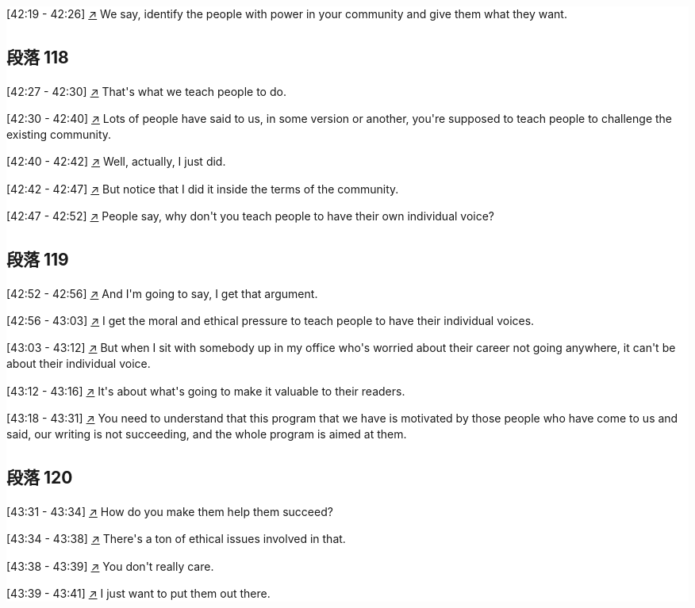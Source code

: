 [42:19 - 42:26] [↗](#t=2539)
We say, identify the people with power in your community and give them what they want.


## 段落 118

[42:27 - 42:30] [↗](#t=2547)
That's what we teach people to do.

[42:30 - 42:40] [↗](#t=2550)
Lots of people have said to us, in some version or another, you're supposed to teach people to challenge the existing community.

[42:40 - 42:42] [↗](#t=2560)
Well, actually, I just did.

[42:42 - 42:47] [↗](#t=2562)
But notice that I did it inside the terms of the community.

[42:47 - 42:52] [↗](#t=2567)
People say, why don't you teach people to have their own individual voice?


## 段落 119

[42:52 - 42:56] [↗](#t=2572)
And I'm going to say, I get that argument.

[42:56 - 43:03] [↗](#t=2576)
I get the moral and ethical pressure to teach people to have their individual voices.

[43:03 - 43:12] [↗](#t=2583)
But when I sit with somebody up in my office who's worried about their career not going anywhere, it can't be about their individual voice.

[43:12 - 43:16] [↗](#t=2592)
It's about what's going to make it valuable to their readers.

[43:18 - 43:31] [↗](#t=2598)
You need to understand that this program that we have is motivated by those people who have come to us and said, our writing is not succeeding, and the whole program is aimed at them.


## 段落 120

[43:31 - 43:34] [↗](#t=2611)
How do you make them help them succeed?

[43:34 - 43:38] [↗](#t=2614)
There's a ton of ethical issues involved in that.

[43:38 - 43:39] [↗](#t=2618)
You don't really care.

[43:39 - 43:41] [↗](#t=2619)
I just want to put them out there.
